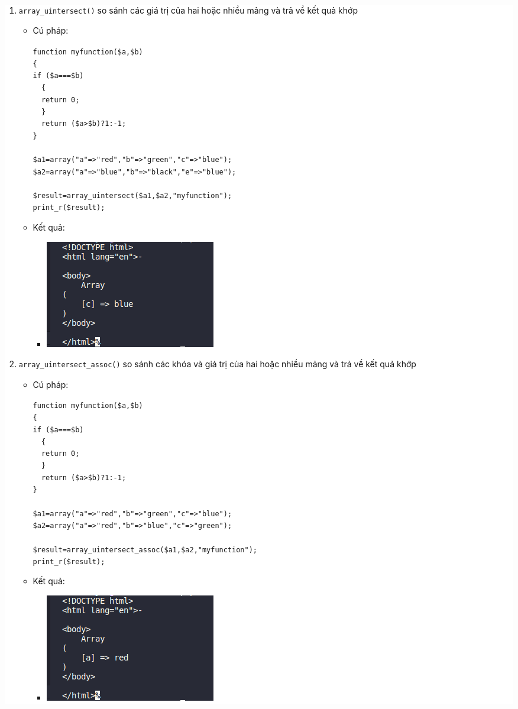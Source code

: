 1.  `array_uintersect()` so sánh các giá trị của hai hoặc nhiều mảng và trả về kết quả khớp

      - Cú pháp:

            function myfunction($a,$b)
            {
            if ($a===$b)
              {
              return 0;
              }
              return ($a>$b)?1:-1;
            }

            $a1=array("a"=>"red","b"=>"green","c"=>"blue");
            $a2=array("a"=>"blue","b"=>"black","e"=>"blue");

            $result=array_uintersect($a1,$a2,"myfunction");
            print_r($result);

      - Kết quả: 

          - ![](img/demouintersect.png)

1.  `array_uintersect_assoc()` so sánh các khóa và giá trị của hai hoặc nhiều mảng và trả về kết quả khớp

      - Cú pháp:

            function myfunction($a,$b)
            {
            if ($a===$b)
              {
              return 0;
              }
              return ($a>$b)?1:-1;
            }

            $a1=array("a"=>"red","b"=>"green","c"=>"blue");
            $a2=array("a"=>"red","b"=>"blue","c"=>"green");

            $result=array_uintersect_assoc($a1,$a2,"myfunction");
            print_r($result);

      - Kết quả: 

          - ![](img/demouintersectassoc.png)
